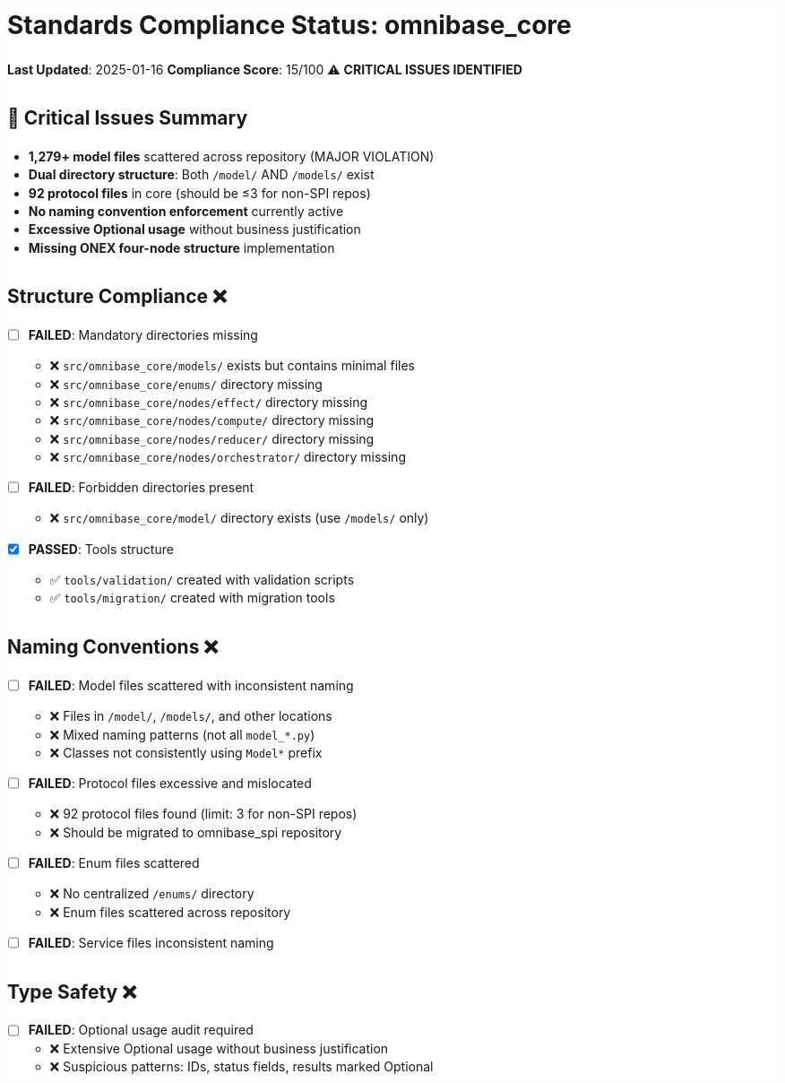 # Standards Compliance Status: omnibase_core

**Last Updated**: 2025-01-16
**Compliance Score**: 15/100 ⚠️ **CRITICAL ISSUES IDENTIFIED**

## 🚨 Critical Issues Summary

- **1,279+ model files** scattered across repository (MAJOR VIOLATION)
- **Dual directory structure**: Both `/model/` AND `/models/` exist
- **92 protocol files** in core (should be ≤3 for non-SPI repos)
- **No naming convention enforcement** currently active
- **Excessive Optional usage** without business justification
- **Missing ONEX four-node structure** implementation

## Structure Compliance ❌

- [ ] **FAILED**: Mandatory directories missing
  - ❌ `src/omnibase_core/models/` exists but contains minimal files
  - ❌ `src/omnibase_core/enums/` directory missing
  - ❌ `src/omnibase_core/nodes/effect/` directory missing
  - ❌ `src/omnibase_core/nodes/compute/` directory missing
  - ❌ `src/omnibase_core/nodes/reducer/` directory missing
  - ❌ `src/omnibase_core/nodes/orchestrator/` directory missing

- [ ] **FAILED**: Forbidden directories present
  - ❌ `src/omnibase_core/model/` directory exists (use `/models/` only)

- [x] **PASSED**: Tools structure
  - ✅ `tools/validation/` created with validation scripts
  - ✅ `tools/migration/` created with migration tools

## Naming Conventions ❌

- [ ] **FAILED**: Model files scattered with inconsistent naming
  - ❌ Files in `/model/`, `/models/`, and other locations
  - ❌ Mixed naming patterns (not all `model_*.py`)
  - ❌ Classes not consistently using `Model*` prefix

- [ ] **FAILED**: Protocol files excessive and mislocated
  - ❌ 92 protocol files found (limit: 3 for non-SPI repos)
  - ❌ Should be migrated to omnibase_spi repository

- [ ] **FAILED**: Enum files scattered
  - ❌ No centralized `/enums/` directory
  - ❌ Enum files scattered across repository

- [ ] **FAILED**: Service files inconsistent naming

## Type Safety ❌

- [ ] **FAILED**: Optional usage audit required
  - ❌ Extensive Optional usage without business justification
  - ❌ Suspicious patterns: IDs, status fields, results marked Optional

